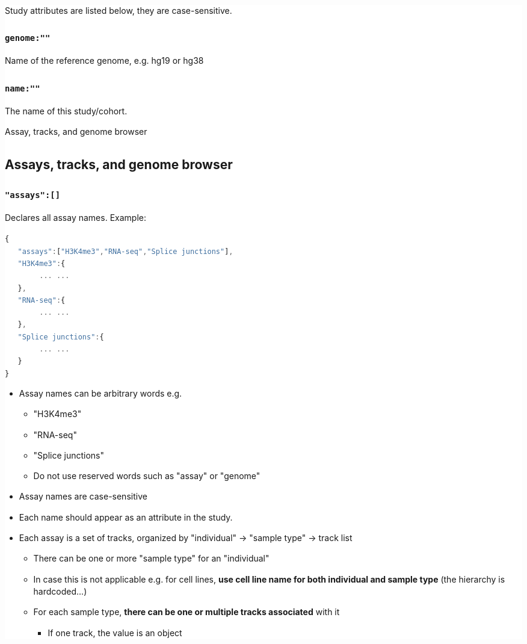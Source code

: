 Study attributes are listed below, they are case-sensitive.

### `genome:""`

Name of the reference genome, e.g. hg19 or hg38

### `name:""`

The name of this study/cohort.

Assay, tracks, and genome browser

## Assays, tracks, and genome browser

### `"assays":[]`

Declares all assay names. Example:

```javascript
{
   "assays":["H3K4me3","RNA-seq","Splice junctions"],
   "H3K4me3":{
        ... ... 
   },
   "RNA-seq":{
        ... ... 
   },
   "Splice junctions":{
        ... ... 
   }
}
```

-   Assay names can be arbitrary words e.g.

    -   "H3K4me3"

    -   "RNA-seq"

    -   "Splice junctions"

    -   Do not use reserved words such as "assay" or "genome"

-   Assay names are case-sensitive

-   Each name should appear as an attribute in the study.

-   Each assay is a set of tracks, organized by "individual" → "sample type" → track list

    -   There can be one or more "sample type" for an "individual"

    -   In case this is not applicable e.g. for cell lines, **use cell line name for both individual and sample type** (the hierarchy is hardcoded...)

    -   For each sample type, **there can be one or multiple tracks associated** with it

        -   If one track, the value is an object
